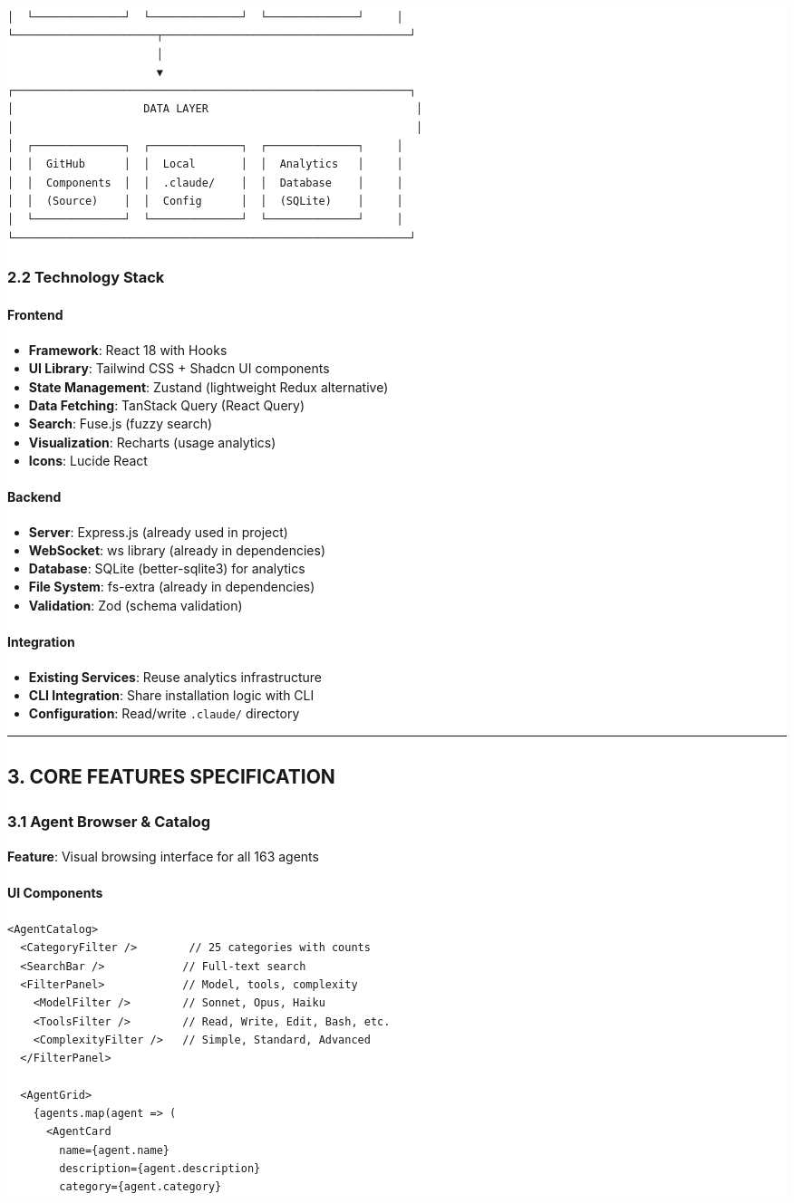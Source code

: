 ```
│  └──────────────┘  └──────────────┘  └──────────────┘     │
└──────────────────────┬──────────────────────────────────────┘
                       │
                       ▼
┌─────────────────────────────────────────────────────────────┐
│                    DATA LAYER                                │
│                                                              │
│  ┌──────────────┐  ┌──────────────┐  ┌──────────────┐     │
│  │  GitHub      │  │  Local       │  │  Analytics   │     │
│  │  Components  │  │  .claude/    │  │  Database    │     │
│  │  (Source)    │  │  Config      │  │  (SQLite)    │     │
│  └──────────────┘  └──────────────┘  └──────────────┘     │
└─────────────────────────────────────────────────────────────┘
```

### 2.2 Technology Stack

#### Frontend
- **Framework**: React 18 with Hooks
- **UI Library**: Tailwind CSS + Shadcn UI components
- **State Management**: Zustand (lightweight Redux alternative)
- **Data Fetching**: TanStack Query (React Query)
- **Search**: Fuse.js (fuzzy search)
- **Visualization**: Recharts (usage analytics)
- **Icons**: Lucide React

#### Backend
- **Server**: Express.js (already used in project)
- **WebSocket**: ws library (already in dependencies)
- **Database**: SQLite (better-sqlite3) for analytics
- **File System**: fs-extra (already in dependencies)
- **Validation**: Zod (schema validation)

#### Integration
- **Existing Services**: Reuse analytics infrastructure
- **CLI Integration**: Share installation logic with CLI
- **Configuration**: Read/write `.claude/` directory

---

## 3. CORE FEATURES SPECIFICATION

### 3.1 Agent Browser & Catalog

**Feature**: Visual browsing interface for all 163 agents

#### UI Components
```tsx
<AgentCatalog>
  <CategoryFilter />        // 25 categories with counts
  <SearchBar />            // Full-text search
  <FilterPanel>            // Model, tools, complexity
    <ModelFilter />        // Sonnet, Opus, Haiku
    <ToolsFilter />        // Read, Write, Edit, Bash, etc.
    <ComplexityFilter />   // Simple, Standard, Advanced
  </FilterPanel>

  <AgentGrid>
    {agents.map(agent => (
      <AgentCard
        name={agent.name}
        description={agent.description}
        category={agent.category}
```